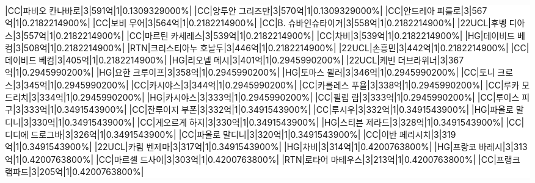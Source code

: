|CC|파비오 칸나바로|3|591억|1|0.1309329000%|
|CC|앙투안 그리즈만|3|570억|1|0.1309329000%|
|CC|안드레아 피를로|3|567억|1|0.2182214900%|
|CC|보비 무어|3|564억|1|0.2182214900%|
|CC|B. 슈바인슈타이거|3|558억|1|0.2182214900%|
|22UCL|후벵 디아스|3|557억|1|0.2182214900%|
|CC|마르틴 카세레스|3|539억|1|0.2182214900%|
|CC|차비|3|539억|1|0.2182214900%|
|HG|데이비드 베컴|3|508억|1|0.2182214900%|
|RTN|크리스티아누 호날두|3|446억|1|0.2182214900%|
|22UCL|손흥민|3|442억|1|0.2182214900%|
|CC|데이비드 베컴|3|405억|1|0.2182214900%|
|HG|리오넬 메시|3|401억|1|0.2945990200%|
|22UCL|케빈 더브라위너|3|367억|1|0.2945990200%|
|HG|요한 크루이프|3|358억|1|0.2945990200%|
|HG|토마스 뮐러|3|346억|1|0.2945990200%|
|CC|토니 크로스|3|345억|1|0.2945990200%|
|CC|카시야스|3|344억|1|0.2945990200%|
|CC|카를레스 푸욜|3|338억|1|0.2945990200%|
|CC|루카 모드리치|3|334억|1|0.2945990200%|
|HG|카시야스|3|333억|1|0.2945990200%|
|CC|필립 람|3|333억|1|0.2945990200%|
|CC|루이스 피구|3|333억|1|0.3491543900%|
|CC|잔루이지 부폰|3|332억|1|0.3491543900%|
|CC|루시우|3|332억|1|0.3491543900%|
|HG|파올로 말디니|3|330억|1|0.3491543900%|
|CC|게오르게 하지|3|330억|1|0.3491543900%|
|HG|스티븐 제라드|3|328억|1|0.3491543900%|
|CC|디디에 드로그바|3|326억|1|0.3491543900%|
|CC|파올로 말디니|3|320억|1|0.3491543900%|
|CC|이반 페리시치|3|319억|1|0.3491543900%|
|22UCL|카림 벤제마|3|317억|1|0.3491543900%|
|HG|차비|3|314억|1|0.4200763800%|
|HG|프랑코 바레시|3|313억|1|0.4200763800%|
|CC|마르셀 드사이|3|303억|1|0.4200763800%|
|RTN|로타어 마테우스|3|213억|1|0.4200763800%|
|CC|프랭크 램파드|3|205억|1|0.4200763800%|